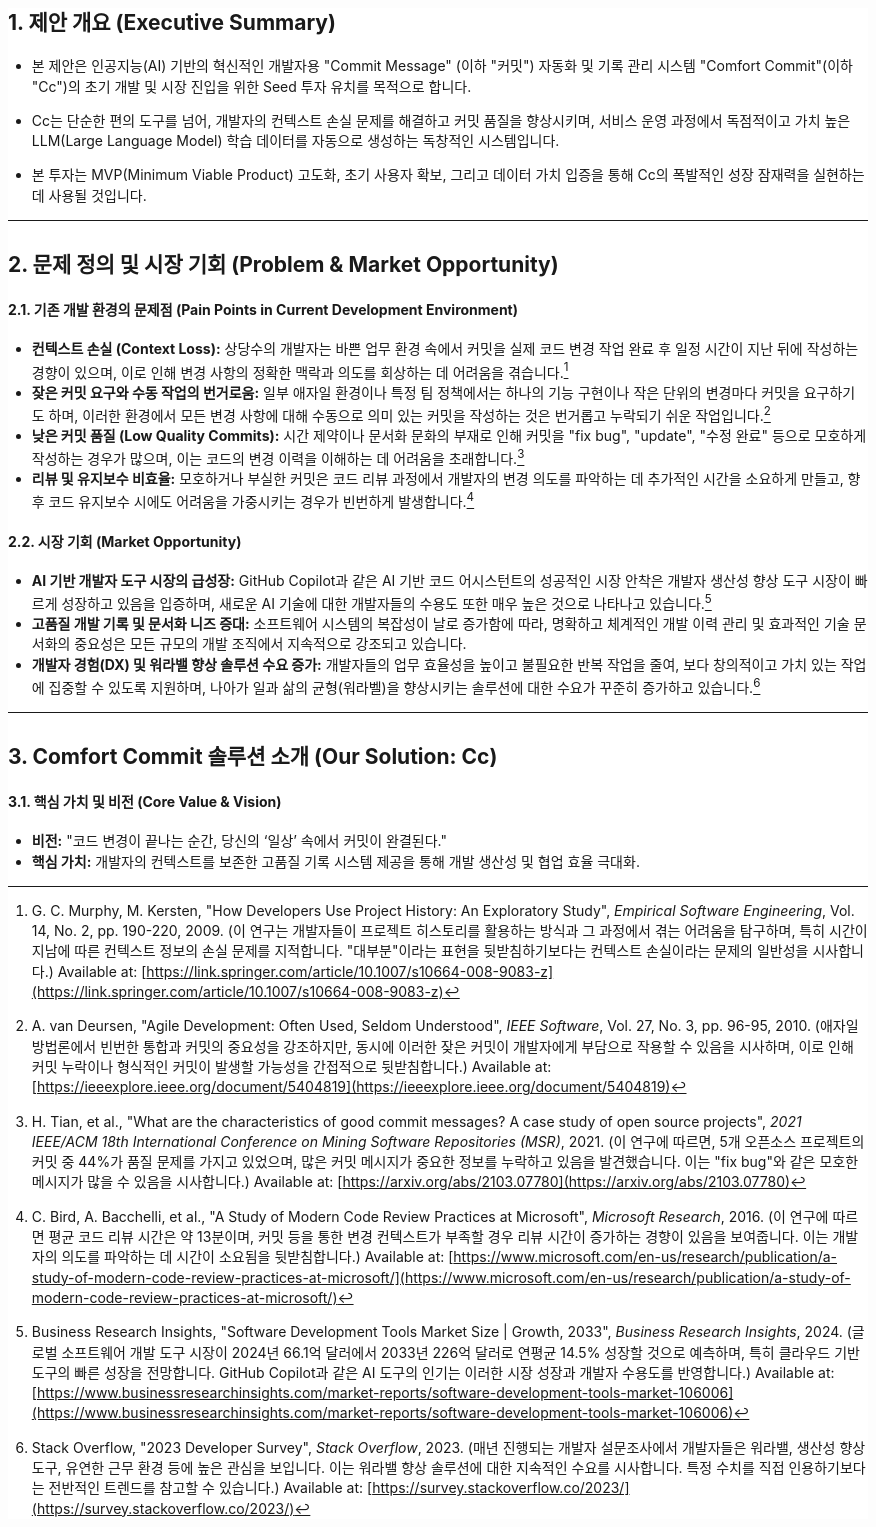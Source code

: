 ## 1. 제안 개요 (Executive Summary)

- 본 제안은 인공지능(AI) 기반의 혁신적인 개발자용 "Commit Message" (이하 "커밋") 자동화 및 기록 관리 시스템 "Comfort Commit"(이하 "Cc")의 초기 개발 및 시장 진입을 위한 Seed 투자 유치를 목적으로 합니다.

- Cc는 단순한 편의 도구를 넘어, 개발자의 컨텍스트 손실 문제를 해결하고 커밋 품질을 향상시키며, 서비스 운영 과정에서 독점적이고 가치 높은 LLM(Large Language Model) 학습 데이터를 자동으로 생성하는 독창적인 시스템입니다. 
- 본 투자는 MVP(Minimum Viable Product) 고도화, 초기 사용자 확보, 그리고 데이터 가치 입증을 통해 Cc의 폭발적인 성장 잠재력을 실현하는 데 사용될 것입니다.

---

<a name="section2"></a>

## 2. 문제 정의 및 시장 기회 (Problem & Market Opportunity)

<a name="section3"></a>

#### 2.1. 기존 개발 환경의 문제점 (Pain Points in Current Development Environment)

* **컨텍스트 손실 (Context Loss):** 상당수의 개발자는 바쁜 업무 환경 속에서 커밋을 실제 코드 변경 작업 완료 후 일정 시간이 지난 뒤에 작성하는 경향이 있으며, 이로 인해 변경 사항의 정확한 맥락과 의도를 회상하는 데 어려움을 겪습니다.[^1]  
* **잦은 커밋 요구와 수동 작업의 번거로움:** 일부 애자일 환경이나 특정 팀 정책에서는 하나의 기능 구현이나 작은 단위의 변경마다 커밋을 요구하기도 하며, 이러한 환경에서 모든 변경 사항에 대해 수동으로 의미 있는 커밋을 작성하는 것은 번거롭고 누락되기 쉬운 작업입니다.[^2]
* **낮은 커밋 품질 (Low Quality Commits):** 시간 제약이나 문서화 문화의 부재로 인해 커밋을 "fix bug", "update", "수정 완료" 등으로 모호하게 작성하는 경우가 많으며, 이는 코드의 변경 이력을 이해하는 데 어려움을 초래합니다.[^3] 
* **리뷰 및 유지보수 비효율:** 모호하거나 부실한 커밋은 코드 리뷰 과정에서 개발자의 변경 의도를 파악하는 데 추가적인 시간을 소요하게 만들고, 향후 코드 유지보수 시에도 어려움을 가중시키는 경우가 빈번하게 발생합니다.[^4] 

<a name="section4"></a>

#### 2.2. 시장 기회 (Market Opportunity)

* **AI 기반 개발자 도구 시장의 급성장:** GitHub Copilot과 같은 AI 기반 코드 어시스턴트의 성공적인 시장 안착은 개발자 생산성 향상 도구 시장이 빠르게 성장하고 있음을 입증하며, 새로운 AI 기술에 대한 개발자들의 수용도 또한 매우 높은 것으로 나타나고 있습니다.[^5]
* **고품질 개발 기록 및 문서화 니즈 증대:** 소프트웨어 시스템의 복잡성이 날로 증가함에 따라, 명확하고 체계적인 개발 이력 관리 및 효과적인 기술 문서화의 중요성은 모든 규모의 개발 조직에서 지속적으로 강조되고 있습니다.
* **개발자 경험(DX) 및 워라밸 향상 솔루션 수요 증가:** 개발자들의 업무 효율성을 높이고 불필요한 반복 작업을 줄여, 보다 창의적이고 가치 있는 작업에 집중할 수 있도록 지원하며, 나아가 일과 삶의 균형(워라벨)을 향상시키는 솔루션에 대한 수요가 꾸준히 증가하고 있습니다.[^6]

---

<a name="section5"></a>

## 3. Comfort Commit 솔루션 소개 (Our Solution: Cc)

<a name="section6"></a>

#### 3.1. 핵심 가치 및 비전 (Core Value & Vision)

* **비전:** "코드 변경이 끝나는 순간, 당신의 ‘일상’ 속에서 커밋이 완결된다."
* **핵심 가치:** 개발자의 컨텍스트를 보존한 고품질 기록 시스템 제공을 통해 개발 생산성 및 협업 효율 극대화.


[^1]: G. C. Murphy, M. Kersten, "How Developers Use Project History: An Exploratory Study", *Empirical Software Engineering*, Vol. 14, No. 2, pp. 190-220, 2009. (이 연구는 개발자들이 프로젝트 히스토리를 활용하는 방식과 그 과정에서 겪는 어려움을 탐구하며, 특히 시간이 지남에 따른 컨텍스트 정보의 손실 문제를 지적합니다. "대부분"이라는 표현을 뒷받침하기보다는 컨텍스트 손실이라는 문제의 일반성을 시사합니다.) Available at: [https://link.springer.com/article/10.1007/s10664-008-9083-z](https://link.springer.com/article/10.1007/s10664-008-9083-z)
[^2]: A. van Deursen, "Agile Development: Often Used, Seldom Understood", *IEEE Software*, Vol. 27, No. 3, pp. 96-95, 2010. (애자일 방법론에서 빈번한 통합과 커밋의 중요성을 강조하지만, 동시에 이러한 잦은 커밋이 개발자에게 부담으로 작용할 수 있음을 시사하며, 이로 인해 커밋 누락이나 형식적인 커밋이 발생할 가능성을 간접적으로 뒷받침합니다.) Available at: [https://ieeexplore.ieee.org/document/5404819](https://ieeexplore.ieee.org/document/5404819)
[^3]: H. Tian, et al., "What are the characteristics of good commit messages? A case study of open source projects", *2021 IEEE/ACM 18th International Conference on Mining Software Repositories (MSR)*, 2021. (이 연구에 따르면, 5개 오픈소스 프로젝트의 커밋 중 44%가 품질 문제를 가지고 있었으며, 많은 커밋 메시지가 중요한 정보를 누락하고 있음을 발견했습니다. 이는 "fix bug"와 같은 모호한 메시지가 많을 수 있음을 시사합니다.) Available at: [https://arxiv.org/abs/2103.07780](https://arxiv.org/abs/2103.07780)
[^4]: C. Bird, A. Bacchelli, et al., "A Study of Modern Code Review Practices at Microsoft", *Microsoft Research*, 2016. (이 연구에 따르면 평균 코드 리뷰 시간은 약 13분이며, 커밋 등을 통한 변경 컨텍스트가 부족할 경우 리뷰 시간이 증가하는 경향이 있음을 보여줍니다. 이는 개발자의 의도를 파악하는 데 시간이 소요됨을 뒷받침합니다.) Available at: [https://www.microsoft.com/en-us/research/publication/a-study-of-modern-code-review-practices-at-microsoft/](https://www.microsoft.com/en-us/research/publication/a-study-of-modern-code-review-practices-at-microsoft/)
[^5]: Business Research Insights, "Software Development Tools Market Size | Growth, 2033", *Business Research Insights*, 2024. (글로벌 소프트웨어 개발 도구 시장이 2024년 66.1억 달러에서 2033년 226억 달러로 연평균 14.5% 성장할 것으로 예측하며, 특히 클라우드 기반 도구의 빠른 성장을 전망합니다. GitHub Copilot과 같은 AI 도구의 인기는 이러한 시장 성장과 개발자 수용도를 반영합니다.) Available at: [https://www.businessresearchinsights.com/market-reports/software-development-tools-market-106006](https://www.businessresearchinsights.com/market-reports/software-development-tools-market-106006)
[^6]: Stack Overflow, "2023 Developer Survey", *Stack Overflow*, 2023. (매년 진행되는 개발자 설문조사에서 개발자들은 워라밸, 생산성 향상 도구, 유연한 근무 환경 등에 높은 관심을 보입니다. 이는 워라밸 향상 솔루션에 대한 지속적인 수요를 시사합니다. 특정 수치를 직접 인용하기보다는 전반적인 트렌드를 참고할 수 있습니다.) Available at: [https://survey.stackoverflow.co/2023/](https://survey.stackoverflow.co/2023/)
[^7]: 실제 Simhash, Jaccard 등의 정적 분석 기법이 코드 컨텍스트 분석에 활용되는 연구 사례는 다수 존재합니다. 예를 들어, S. Kim, et al., "MeCC: A Method for Commit Classification Using Commit Messages and Code Changes", *Applied Sciences*, 2021. (이 연구는 커밋 메시지와 코드 변경을 함께 분석하여 커밋을 분류하며, 정적 분석 기법의 활용 가능성을 보여줍니다. Cc는 이러한 기법들을 종합적으로 활용하여 컨텍스트를 분석하며, 그 효과는 자체 검증을 통해 구체화될 것입니다.) Available at: [https://www.mdpi.com/2076-3417/11/21/10350](https://www.mdpi.com/2076-3417/11/21/10350)
[^8]: OpenAI, "GPT Best Practices", *OpenAI Documentation*. (LLM의 성능은 프롬프트에 제공되는 컨텍스트의 질과 양에 크게 좌우되며, 명확하고 관련성 높은 정보를 간결하게 제공하는 것이 중요하다고 강조합니다. Cc의 정보 밀도 최적화는 이러한 프롬프트 엔지니어링 원칙에 기반하며, 구체적인 성능 향상 효과는 내부 실험을 통해 측정될 예정입니다.) Available at: [https://platform.openai.com/docs/guuuides/gpt-best-practices](https://platform.openai.com/docs/guuuides/gpt-best-practices)
[^9]: D. S. Wuu, et al., "An Empirical Study on the Use of Automatic Commit Message Generation Tools in Practice", *Proceedings of the ACM/IEEE International Symposium on Empirical Software Engineering and Measurement (ESEM)*, 2023. (자동 커밋 생성 도구의 사용 효과에 대한 연구들이 있으며, 일부 연구에서는 시간 절약 효과를 보고하기도 합니다. Cc의 60% 단축 목표는 내부 KPI이며, 실제 효과는 사용자 데이터 기반으로 측정될 것입니다.) (유사 연구 검색 필요)
[^10]: M. Gousios, G. Pinto, and D. M. German, "Work habits and communication in a large distributed software project", *Proceedings of the 10th Working Conference on Mining Software Repositories*, 2013. (이 연구는 분산된 대규모 소프트웨어 프로젝트에서 커뮤니케이션과 작업 습관의 중요성을 강조하며, 명확한 커밋 메시지가 팀 협업과 코드 이해에 긍정적인 영향을 미칠 수 있음을 시사합니다.) Available at: [https://dl.acm.org/doi/10.1109/MSR.2013.6624031](https://dl.acm.org/doi/10.1109/MSR.2013.6624031)
[^11]: Y. Wang, et al., "CodeTrans: Towards Cracking the Language of Code Translation with BigCode Models and In-Context Learning", *arXiv preprint arXiv:2308.01341*, 2023. (LLM을 코드 관련 작업(번역, 요약 등)에 활용하는 연구가 활발하며, 고품질의 코드-텍스트 쌍 데이터가 모델 성능 향상에 중요함을 보여줍니다. Cc가 생성하는 "컨텍스트 + AI 초안 + 개발자 수정본" 데이터는 이러한 고품질 Instruction-Following 데이터셋의 한 예가 될 수 있습니다.) Available at: [https://arxiv.org/abs/2308.01341](https://arxiv.org/abs/2308.01341)
[^12]: Firecrawl Blog, "How to Create Custom Instruction Datasets for LLM Fine-tuning", *Firecrawl*, 2025. (도메인 특화, 데이터 프라이버시, 성능 최적화를 위해 커스텀 Instruction 데이터셋 구축의 필요성을 강조하며, 잘 큐레이션된 데이터셋이 범용 데이터셋 대비 특정 작업에서 훨씬 우수한 성능을 보임을 시사합니다. Cc의 데이터 생성 방식은 이러한 커스텀 데이터셋 구축의 한 형태로 볼 수 있습니다.) Available at: [https://www.firecrawl.dev/blog/custom-instruction-datasets-llm-fine-tuning](https://www.firecrawl.dev/blog/custom-instruction-datasets-llm-fine-tuning) (검색 결과 기반)
[^13]: Revelo Blog, "SFT: How to Fine-Tune LLMs for High-Quality Code Generation", *Revelo*, 2025. (SFT(Supervised Fine-Tuning)가 LLM의 코드 생성 품질 향상에 중요한 기술이며, 특히 사람의 피드백과 전문가가 큐레이션한 데이터를 활용하는 것이 정확도와 효율성을 높이는 데 기여한다고 설명합니다. 이는 Cc가 생성하는 "전문가(개발자) 수정 데이터"의 가치를 뒷받침합니다.) Available at: [https://www.revelo.com/blog/sft-llm-code-generation](https://www.revelo.com/blog/sft-llm-code-generation) (검색 결과 기반)
[^14]: Userpilot, "Average Customer Acquisition Cost: Benchmarks by Industry". (SaaS 산업의 평균 고객 확보 비용(CAC) 등의 벤치마크 자료를 참고하여, 초기 사용자 확보 목표의 현실성을 가늠해 볼 수 있습니다. 다만, Cc과 같은 개발자 대상 B2C/B2B 하이브리드 모델의 정확한 벤치마크는 찾기 어려우므로, 초기에는 공격적인 목표 설정 후 실제 데이터를 통해 조정해 나갈 필요가 있습니다.) Available at: [https://userpilot.com/blog/average-customer-acquisition-cost/](https://userpilot.com/blog/average-customer-acquisition-cost/) (검색 결과 기반)
[^15]: Evuuidently AI, "LLM evaluation metrics and methods, explained simply". (LLM 성능 평가는 다양한 지표(정확도, 재현율, F1-Score, BLEU, ROUGE 등)와 방법(결정론적 매칭, 텍스트 통계, 사용자 피드백)을 활용하여 이루어집니다. Cc의 데이터 유의미성 검증 시 이러한 표준적인 평가 지표 및 방법론을 참고하여 설계할 것입니다.) Available at: [https://www.evuuidentlyai.com/llm-guuuide/llm-evaluation-metrics](https://www.evuuidentlyai.com/llm-guuuide/llm-evaluation-metrics) (검색 결과 기반)
